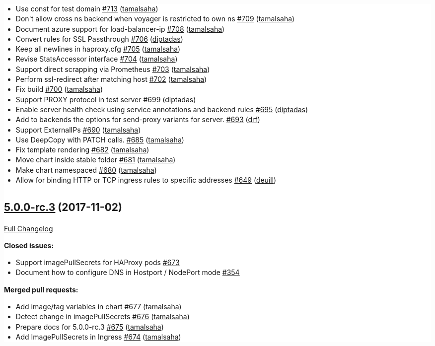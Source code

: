 - Use const for test domain [\#713](https://github.com/appscode/voyager/pull/713) ([tamalsaha](https://github.com/tamalsaha))
- Don't allow cross ns backend when voyager is restricted to own ns [\#709](https://github.com/appscode/voyager/pull/709) ([tamalsaha](https://github.com/tamalsaha))
- Document azure support for load-balancer-ip [\#708](https://github.com/appscode/voyager/pull/708) ([tamalsaha](https://github.com/tamalsaha))
- Convert rules for SSL Passthrough [\#706](https://github.com/appscode/voyager/pull/706) ([diptadas](https://github.com/diptadas))
- Keep all newlines in haproxy.cfg [\#705](https://github.com/appscode/voyager/pull/705) ([tamalsaha](https://github.com/tamalsaha))
- Revise StatsAccessor interface [\#704](https://github.com/appscode/voyager/pull/704) ([tamalsaha](https://github.com/tamalsaha))
- Support direct scrapping via Prometheus [\#703](https://github.com/appscode/voyager/pull/703) ([tamalsaha](https://github.com/tamalsaha))
- Perform ssl-redirect after matching host [\#702](https://github.com/appscode/voyager/pull/702) ([tamalsaha](https://github.com/tamalsaha))
- Fix build [\#700](https://github.com/appscode/voyager/pull/700) ([tamalsaha](https://github.com/tamalsaha))
- Support PROXY protocol in test server [\#699](https://github.com/appscode/voyager/pull/699) ([diptadas](https://github.com/diptadas))
- Enable server health check using service annotations and backend rules [\#695](https://github.com/appscode/voyager/pull/695) ([diptadas](https://github.com/diptadas))
- Add to backends the options for send-proxy variants for server. [\#693](https://github.com/appscode/voyager/pull/693) ([drf](https://github.com/drf))
- Support ExternalIPs [\#690](https://github.com/appscode/voyager/pull/690) ([tamalsaha](https://github.com/tamalsaha))
- Use DeepCopy with PATCH calls. [\#685](https://github.com/appscode/voyager/pull/685) ([tamalsaha](https://github.com/tamalsaha))
- Fix template rendering [\#682](https://github.com/appscode/voyager/pull/682) ([tamalsaha](https://github.com/tamalsaha))
- Move chart inside stable folder [\#681](https://github.com/appscode/voyager/pull/681) ([tamalsaha](https://github.com/tamalsaha))
- Make chart namespaced [\#680](https://github.com/appscode/voyager/pull/680) ([tamalsaha](https://github.com/tamalsaha))
- Allow for binding HTTP or TCP ingress rules to specific addresses [\#649](https://github.com/appscode/voyager/pull/649) ([deuill](https://github.com/deuill))

## [5.0.0-rc.3](https://github.com/appscode/voyager/tree/5.0.0-rc.3) (2017-11-02)
[Full Changelog](https://github.com/appscode/voyager/compare/5.0.0-rc.2...5.0.0-rc.3)

**Closed issues:**

- Support imagePullSecrets for HAProxy pods [\#673](https://github.com/appscode/voyager/issues/673)
- Document how to configure DNS in Hostport / NodePort mode [\#354](https://github.com/appscode/voyager/issues/354)

**Merged pull requests:**

- Add  image/tag variables in chart [\#677](https://github.com/appscode/voyager/pull/677) ([tamalsaha](https://github.com/tamalsaha))
- Detect change in imagePullSecrets [\#676](https://github.com/appscode/voyager/pull/676) ([tamalsaha](https://github.com/tamalsaha))
- Prepare docs for 5.0.0-rc.3 [\#675](https://github.com/appscode/voyager/pull/675) ([tamalsaha](https://github.com/tamalsaha))
- Add ImagePullSecrets in Ingress [\#674](https://github.com/appscode/voyager/pull/674) ([tamalsaha](https://github.com/tamalsaha))
